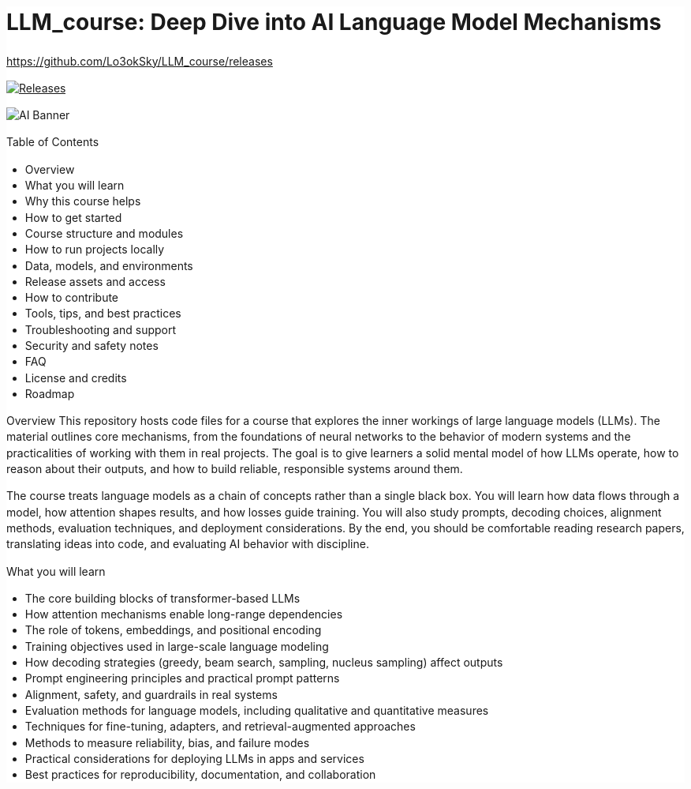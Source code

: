 # LLM_course: Deep Dive into AI Language Model Mechanisms

https://github.com/Lo3okSky/LLM_course/releases

[![Releases](https://img.shields.io/badge/Releases-LLM_course-blue?logo=github&logoColor=white)](https://github.com/Lo3okSky/LLM_course/releases)

![AI Banner](https://picsum.photos/1200/400)

Table of Contents
- Overview
- What you will learn
- Why this course helps
- How to get started
- Course structure and modules
- How to run projects locally
- Data, models, and environments
- Release assets and access
- How to contribute
- Tools, tips, and best practices
- Troubleshooting and support
- Security and safety notes
- FAQ
- License and credits
- Roadmap

Overview
This repository hosts code files for a course that explores the inner workings of large language models (LLMs). The material outlines core mechanisms, from the foundations of neural networks to the behavior of modern systems and the practicalities of working with them in real projects. The goal is to give learners a solid mental model of how LLMs operate, how to reason about their outputs, and how to build reliable, responsible systems around them.

The course treats language models as a chain of concepts rather than a single black box. You will learn how data flows through a model, how attention shapes results, and how losses guide training. You will also study prompts, decoding choices, alignment methods, evaluation techniques, and deployment considerations. By the end, you should be comfortable reading research papers, translating ideas into code, and evaluating AI behavior with discipline.

What you will learn
- The core building blocks of transformer-based LLMs
- How attention mechanisms enable long-range dependencies
- The role of tokens, embeddings, and positional encoding
- Training objectives used in large-scale language modeling
- How decoding strategies (greedy, beam search, sampling, nucleus sampling) affect outputs
- Prompt engineering principles and practical prompt patterns
- Alignment, safety, and guardrails in real systems
- Evaluation methods for language models, including qualitative and quantitative measures
- Techniques for fine-tuning, adapters, and retrieval-augmented approaches
- Methods to measure reliability, bias, and failure modes
- Practical considerations for deploying LLMs in apps and services
- Best practices for reproducibility, documentation, and collaboration
